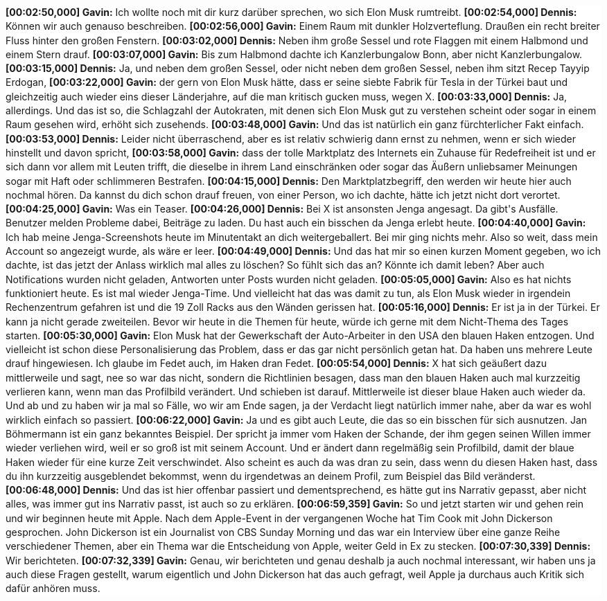 **[00:02:50,000] Gavin:** Ich wollte noch mit dir kurz darüber sprechen, wo sich Elon Musk rumtreibt.
**[00:02:54,000] Dennis:** Können wir auch genauso beschreiben.
**[00:02:56,000] Gavin:** Einem Raum mit dunkler Holzverteflung. Draußen ein recht breiter Fluss hinter den großen Fenstern.
**[00:03:02,000] Dennis:** Neben ihm große Sessel und rote Flaggen mit einem Halbmond und einem Stern drauf.
**[00:03:07,000] Gavin:** Bis zum Halbmond dachte ich Kanzlerbungalow Bonn, aber nicht Kanzlerbungalow.
**[00:03:15,000] Dennis:** Ja, und neben dem großen Sessel, oder nicht neben dem großen Sessel, neben ihm sitzt Recep Tayyip Erdogan,
**[00:03:22,000] Gavin:** der gern von Elon Musk hätte, dass er seine siebte Fabrik für Tesla in der Türkei baut und gleichzeitig auch wieder eins dieser Länderjahre, auf die man kritisch gucken muss, wegen X.
**[00:03:33,000] Dennis:** Ja, allerdings. Und das ist so, die Schlagzahl der Autokraten, mit denen sich Elon Musk gut zu verstehen scheint oder sogar in einem Raum gesehen wird, erhöht sich zusehends.
**[00:03:48,000] Gavin:** Und das ist natürlich ein ganz fürchterlicher Fakt einfach.
**[00:03:53,000] Dennis:** Leider nicht überraschend, aber es ist relativ schwierig dann ernst zu nehmen, wenn er sich wieder hinstellt und davon spricht,
**[00:03:58,000] Gavin:** dass der tolle Marktplatz des Internets ein Zuhause für Redefreiheit ist und er sich dann vor allem mit Leuten trifft, die dieselbe in ihrem Land einschränken oder sogar das Äußern unliebsamer Meinungen sogar mit Haft oder schlimmeren Bestrafen.
**[00:04:15,000] Dennis:** Den Marktplatzbegriff, den werden wir heute hier auch nochmal hören. Da kannst du dich schon drauf freuen, von einer Person, wo ich dachte, hätte ich jetzt nicht dort verortet.
**[00:04:25,000] Gavin:** Was ein Teaser.
**[00:04:26,000] Dennis:** Bei X ist ansonsten Jenga angesagt. Da gibt's Ausfälle. Benutzer melden Probleme dabei, Beiträge zu laden. Du hast auch ein bisschen da Jenga erlebt heute.
**[00:04:40,000] Gavin:** Ich hab meine Jenga-Screenshots heute im Minutentakt an dich weitergeballert. Bei mir ging nichts mehr. Also so weit, dass mein Account so angezeigt wurde, als wäre er leer.
**[00:04:49,000] Dennis:** Und das hat mir so einen kurzen Moment gegeben, wo ich dachte, ist das jetzt der Anlass wirklich mal alles zu löschen? So fühlt sich das an? Könnte ich damit leben? Aber auch Notifications wurden nicht geladen, Antworten unter Posts wurden nicht geladen.
**[00:05:05,000] Gavin:** Also es hat nichts funktioniert heute. Es ist mal wieder Jenga-Time. Und vielleicht hat das was damit zu tun, als Elon Musk wieder in irgendein Rechenzentrum gefahren ist und die 19 Zoll Racks aus den Wänden gerissen hat.
**[00:05:16,000] Dennis:** Er ist ja in der Türkei. Er kann ja nicht gerade zweiteilen. Bevor wir heute in die Themen für heute, würde ich gerne mit dem Nicht-Thema des Tages starten.
**[00:05:30,000] Gavin:** Elon Musk hat der Gewerkschaft der Auto-Arbeiter in den USA den blauen Haken entzogen. Und vielleicht ist schon diese Personalisierung das Problem, dass er das gar nicht persönlich getan hat. Da haben uns mehrere Leute drauf hingewiesen. Ich glaube im Fedet auch, im Haken dran Fedet.
**[00:05:54,000] Dennis:** X hat sich geäußert dazu mittlerweile und sagt, nee so war das nicht, sondern die Richtlinien besagen, dass man den blauen Haken auch mal kurzzeitig verlieren kann, wenn man das Profilbild verändert. Und schieben ist darauf. Mittlerweile ist dieser blaue Haken auch wieder da. Und ab und zu haben wir ja mal so Fälle, wo wir am Ende sagen, ja der Verdacht liegt natürlich immer nahe, aber da war es wohl wirklich einfach so passiert.
**[00:06:22,000] Gavin:** Ja und es gibt auch Leute, die das so ein bisschen für sich ausnutzen. Jan Böhmermann ist ein ganz bekanntes Beispiel. Der spricht ja immer vom Haken der Schande, der ihm gegen seinen Willen immer wieder verliehen wird, weil er so groß ist mit seinem Account. Und er ändert dann regelmäßig sein Profilbild, damit der blaue Haken wieder für eine kurze Zeit verschwindet. Also scheint es auch da was dran zu sein, dass wenn du diesen Haken hast, dass du ihn kurzzeitig ausgeblendet bekommst, wenn du irgendetwas an deinem Profil, zum Beispiel das Bild veränderst.
**[00:06:48,000] Dennis:** Und das ist hier offenbar passiert und dementsprechend, es hätte gut ins Narrativ gepasst, aber nicht alles, was immer gut ins Narrativ passt, ist auch so zu erklären.
**[00:06:59,359] Gavin:** So und jetzt starten wir und gehen rein und wir beginnen heute mit Apple. Nach dem Apple-Event in der vergangenen Woche hat Tim Cook mit John Dickerson gesprochen. John Dickerson ist ein Journalist von CBS Sunday Morning und das war ein Interview über eine ganze Reihe verschiedener Themen, aber ein Thema war die Entscheidung von Apple, weiter Geld in Ex zu stecken.
**[00:07:30,339] Dennis:** Wir berichteten.
**[00:07:32,339] Gavin:** Genau, wir berichteten und genau deshalb ja auch nochmal interessant, wir haben uns ja auch diese Fragen gestellt, warum eigentlich und John Dickerson hat das auch gefragt, weil Apple ja durchaus auch Kritik sich dafür anhören muss.